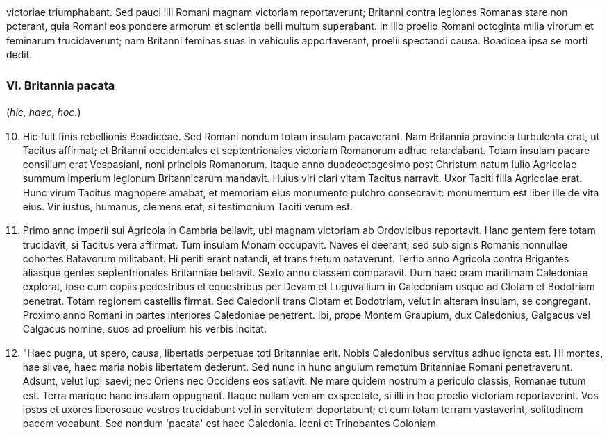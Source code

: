 victoriae triumphabant. Sed pauci illi Romani
magnam victoriam reportaverunt; Britanni contra
legiones Romanas stare non poterant, quia Romani
eos pondere armorum et scientia belli multum superabant. 
In illo proelio Romani octoginta milia
virorum et feminarum trucidaverunt; nam Britanni
feminas suas in vehiculis apportaverant, proelii
spectandi causa. Boadicea ipsa se morti dedit.

### VI. Britannia pacata

(*hic, haec, hoc.*)

10. Hic fuit finis rebellionis Boadiceae. Sed
Romani nondum totam insulam pacaverant. Nam
Britannia provincia turbulenta erat, ut Tacitus
affirmat; et Britanni occidentales et septentrionales
victoriam Romanorum adhuc retardabant. Totam
insulam pacare consilium erat Vespasiani, noni
principis Romanorum. Itaque anno duodeoctogesimo 
post Christum natum Iulio Agricolae summum 
imperium legionum Britannicarum mandavit.
Huius viri clari vitam Tacitus narravit. Uxor
Taciti filia Agricolae erat. Hunc virum Tacitus
magnopere amabat, et memoriam eius monumento
pulchro consecravit: monumentum est liber ille
de vita eius. Vir iustus, humanus, clemens erat,
si testimonium Taciti verum est.

11. Primo anno imperii sui Agricola in Cambria 
bellavit, ubi magnam victoriam ab Ordovicibus
reportavit. Hanc gentem fere totam trucidavit,
si Tacitus vera affirmat. Tum insulam Monam
occupavit. Naves ei deerant; sed sub signis
Romanis nonnullae cohortes Batavorum militabant.
Hi periti erant natandi, et trans fretum nataverunt.
Tertio anno Agricola contra Brigantes aliasque
gentes septentrionales Britanniae bellavit. Sexto
anno classem comparavit. Dum haec oram maritimam 
Caledoniae explorat, ipse cum copiis pedestribus 
et equestribus per Devam et Luguvallium
in Caledoniam usque ad Clotam et Bodotriam
penetrat. Totam regionem castellis firmat. Sed
Caledonii trans Clotam et Bodotriam, velut in
alteram insulam, se congregant. Proximo anno
Romani in partes interiores Caledoniae penetrent.
Ibi, prope Montem Graupium, dux Caledonius,
Galgacus vel Calgacus nomine, suos ad proelium
his verbis incitat.

12. "Haec pugna, ut spero, causa, libertatis
perpetuae toti Britanniae erit. Nobis Caledonibus
servitus adhuc ignota est. Hi montes, hae silvae,
haec maria nobis libertatem dederunt. Sed nunc
in hunc angulum remotum Britanniae Romani
penetraverunt. Adsunt, velut lupi saevi; nec
Oriens nec Occidens eos satiavit. Ne mare quidem
nostrum a periculo classis, Romanae tutum est.
Terra marique hanc insulam oppugnant. Itaque
nullam veniam exspectate, si illi in hoc proelio victoriam
reportaverint. Vos ipsos et uxores
liberosque vestros trucidabunt vel in servitutem
deportabunt; et cum totam terram vastaverint,
solitudinem pacem vocabunt. Sed nondum 'pacata'
est haec Caledonia. Iceni et Trinobantes Coloniam